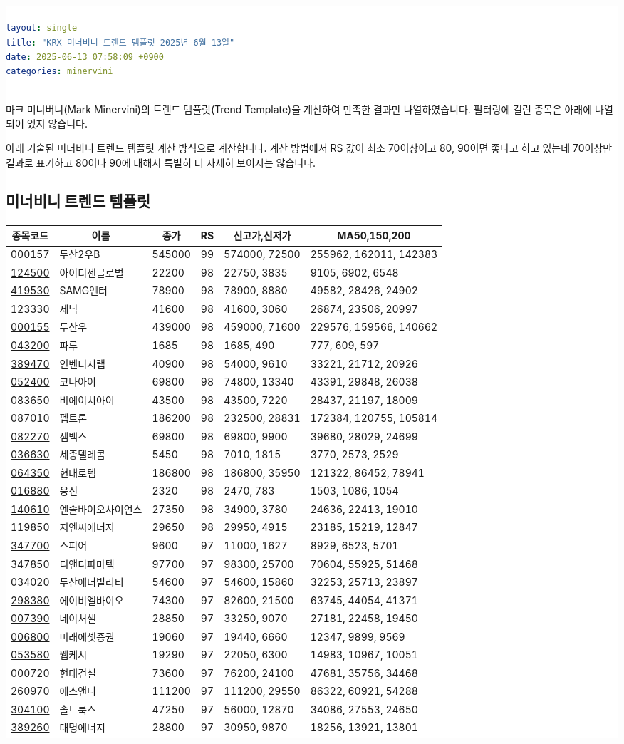 ```yaml
---
layout: single
title: "KRX 미너비니 트렌드 템플릿 2025년 6월 13일"
date: 2025-06-13 07:58:09 +0900
categories: minervini
---
```

마크 미니버니(Mark Minervini)의 트렌드 템플릿(Trend Template)을 계산하여 만족한 결과만 나열하였습니다. 필터링에 걸린 종목은 아래에 나열되어 있지 않습니다.

아래 기술된 미너비니 트렌드 템플릿 계산 방식으로 계산합니다. 계산 방법에서 RS 값이 최소 70이상이고 80, 90이면 좋다고 하고 있는데 70이상만 결과로 표기하고 80이나 90에 대해서 특별히 더 자세히 보이지는 않습니다.

## 미너비니 트렌드 템플릿

|종목코드|이름|종가|RS|신고가,신저가|MA50,150,200|
|------|---|---|--|---------|------------|
|[000157](https://finance.daum.net/quotes/A000157)|두산2우B|545000|99|574000, 72500|255962, 162011, 142383|
|[124500](https://finance.daum.net/quotes/A124500)|아이티센글로벌|22200|98|22750, 3835|9105, 6902, 6548|
|[419530](https://finance.daum.net/quotes/A419530)|SAMG엔터|78900|98|78900, 8880|49582, 28426, 24902|
|[123330](https://finance.daum.net/quotes/A123330)|제닉|41600|98|41600, 3060|26874, 23506, 20997|
|[000155](https://finance.daum.net/quotes/A000155)|두산우|439000|98|459000, 71600|229576, 159566, 140662|
|[043200](https://finance.daum.net/quotes/A043200)|파루|1685|98|1685, 490|777, 609, 597|
|[389470](https://finance.daum.net/quotes/A389470)|인벤티지랩|40900|98|54000, 9610|33221, 21712, 20926|
|[052400](https://finance.daum.net/quotes/A052400)|코나아이|69800|98|74800, 13340|43391, 29848, 26038|
|[083650](https://finance.daum.net/quotes/A083650)|비에이치아이|43500|98|43500, 7220|28437, 21197, 18009|
|[087010](https://finance.daum.net/quotes/A087010)|펩트론|186200|98|232500, 28831|172384, 120755, 105814|
|[082270](https://finance.daum.net/quotes/A082270)|젬백스|69800|98|69800, 9900|39680, 28029, 24699|
|[036630](https://finance.daum.net/quotes/A036630)|세종텔레콤|5450|98|7010, 1815|3770, 2573, 2529|
|[064350](https://finance.daum.net/quotes/A064350)|현대로템|186800|98|186800, 35950|121322, 86452, 78941|
|[016880](https://finance.daum.net/quotes/A016880)|웅진|2320|98|2470, 783|1503, 1086, 1054|
|[140610](https://finance.daum.net/quotes/A140610)|엔솔바이오사이언스|27350|98|34900, 3780|24636, 22413, 19010|
|[119850](https://finance.daum.net/quotes/A119850)|지엔씨에너지|29650|98|29950, 4915|23185, 15219, 12847|
|[347700](https://finance.daum.net/quotes/A347700)|스피어|9600|97|11000, 1627|8929, 6523, 5701|
|[347850](https://finance.daum.net/quotes/A347850)|디앤디파마텍|97700|97|98300, 25700|70604, 55925, 51468|
|[034020](https://finance.daum.net/quotes/A034020)|두산에너빌리티|54600|97|54600, 15860|32253, 25713, 23897|
|[298380](https://finance.daum.net/quotes/A298380)|에이비엘바이오|74300|97|82600, 21500|63745, 44054, 41371|
|[007390](https://finance.daum.net/quotes/A007390)|네이처셀|28850|97|33250, 9070|27181, 22458, 19450|
|[006800](https://finance.daum.net/quotes/A006800)|미래에셋증권|19060|97|19440, 6660|12347, 9899, 9569|
|[053580](https://finance.daum.net/quotes/A053580)|웹케시|19290|97|22050, 6300|14983, 10967, 10051|
|[000720](https://finance.daum.net/quotes/A000720)|현대건설|73600|97|76200, 24100|47681, 35756, 34468|
|[260970](https://finance.daum.net/quotes/A260970)|에스앤디|111200|97|111200, 29550|86322, 60921, 54288|
|[304100](https://finance.daum.net/quotes/A304100)|솔트룩스|47250|97|56000, 12870|34086, 27553, 24650|
|[389260](https://finance.daum.net/quotes/A389260)|대명에너지|28800|97|30950, 9870|18256, 13921, 13801|